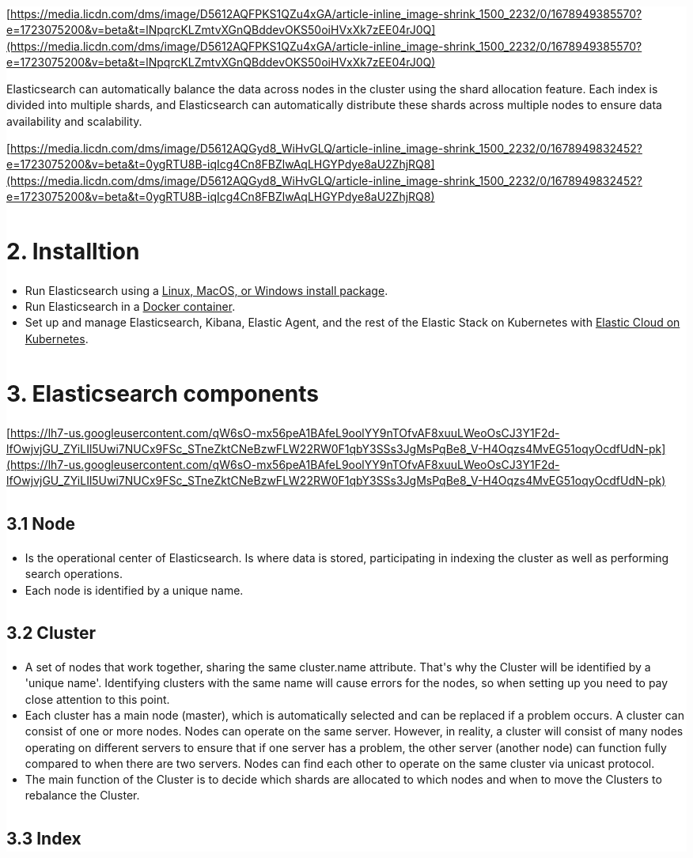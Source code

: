 [https://media.licdn.com/dms/image/D5612AQFPKS1QZu4xGA/article-inline_image-shrink_1500_2232/0/1678949385570?e=1723075200&v=beta&t=lNpqrcKLZmtvXGnQBddevOKS50oiHVxXk7zEE04rJ0Q](https://media.licdn.com/dms/image/D5612AQFPKS1QZu4xGA/article-inline_image-shrink_1500_2232/0/1678949385570?e=1723075200&v=beta&t=lNpqrcKLZmtvXGnQBddevOKS50oiHVxXk7zEE04rJ0Q)

Elasticsearch can automatically balance the data across nodes in the cluster using the shard allocation feature. Each index is divided into multiple shards, and Elasticsearch can automatically distribute these shards across multiple nodes to ensure data availability and scalability.

[https://media.licdn.com/dms/image/D5612AQGyd8_WiHvGLQ/article-inline_image-shrink_1500_2232/0/1678949832452?e=1723075200&v=beta&t=0ygRTU8B-iqIcg4Cn8FBZlwAqLHGYPdye8aU2ZhjRQ8](https://media.licdn.com/dms/image/D5612AQGyd8_WiHvGLQ/article-inline_image-shrink_1500_2232/0/1678949832452?e=1723075200&v=beta&t=0ygRTU8B-iqIcg4Cn8FBZlwAqLHGYPdye8aU2ZhjRQ8)

# 2. Installtion

- Run Elasticsearch using a [Linux, MacOS, or Windows install package](https://www.elastic.co/guide/en/elasticsearch/reference/current/install-elasticsearch.html#elasticsearch-install-packages).
- Run Elasticsearch in a [Docker container](https://www.elastic.co/guide/en/elasticsearch/reference/current/install-elasticsearch.html#elasticsearch-docker-images).
- Set up and manage Elasticsearch, Kibana, Elastic Agent, and the rest of the Elastic Stack on Kubernetes with [Elastic Cloud on Kubernetes](https://www.elastic.co/guide/en/cloud-on-k8s/current).

# 3. Elasticsearch components

[https://lh7-us.googleusercontent.com/qW6sO-mx56peA1BAfeL9oolYY9nTOfvAF8xuuLWeoOsCJ3Y1F2d-lfOwjvjGU_ZYiLIl5Uwi7NUCx9FSc_STneZktCNeBzwFLW22RW0F1qbY3SSs3JgMsPqBe8_V-H4Oqzs4MvEG51oqyOcdfUdN-pk](https://lh7-us.googleusercontent.com/qW6sO-mx56peA1BAfeL9oolYY9nTOfvAF8xuuLWeoOsCJ3Y1F2d-lfOwjvjGU_ZYiLIl5Uwi7NUCx9FSc_STneZktCNeBzwFLW22RW0F1qbY3SSs3JgMsPqBe8_V-H4Oqzs4MvEG51oqyOcdfUdN-pk)

## 3.1 **Node**

- Is the operational center of Elasticsearch. Is where data is stored, participating in indexing the cluster as well as performing search operations.
- Each node is identified by a unique name.

## 3.2 **Cluster**

- A set of nodes that work together, sharing the same cluster.name attribute. That's why the Cluster will be identified by a 'unique name'. Identifying clusters with the same name will cause errors for the nodes, so when setting up you need to pay close attention to this point.
- Each cluster has a main node (master), which is automatically selected and can be replaced if a problem occurs. A cluster can consist of one or more nodes. Nodes can operate on the same server. However, in reality, a cluster will consist of many nodes operating on different servers to ensure that if one server has a problem, the other server (another node) can function fully compared to when there are two servers. Nodes can find each other to operate on the same cluster via unicast protocol.
- The main function of the Cluster is to decide which shards are allocated to which nodes and when to move the Clusters to rebalance the Cluster.

## 3.3 **Index**
